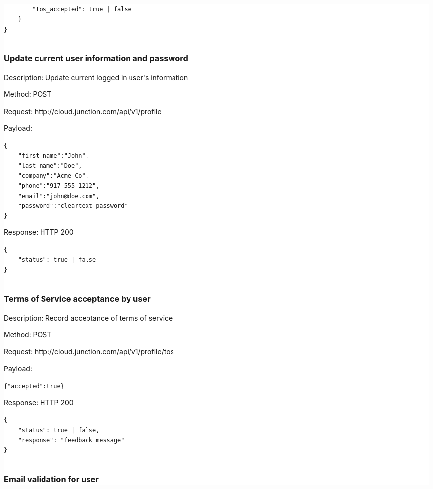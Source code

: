 ```
        "tos_accepted": true | false
    }
}
```
____________________________________________________________________________________________________
### Update current user information and password

Description:  Update current logged in user's information

Method: POST

Request:  http://cloud.junction.com/api/v1/profile

Payload:
```
{
    "first_name":"John",
    "last_name":"Doe",
    "company":"Acme Co",
    "phone":"917-555-1212",
    "email":"john@doe.com",
    "password":"cleartext-password"
}
```

Response: HTTP 200
```
{
    "status": true | false
}
```
____________________________________________________________________________________________________
### Terms of Service acceptance by user

Description:  Record acceptance of terms of service

Method: POST

Request:  http://cloud.junction.com/api/v1/profile/tos

Payload:
```
{"accepted":true}
```

Response: HTTP 200
```
{
    "status": true | false,
    "response": "feedback message"
}
```

____________________________________________________________________________________________________
### Email validation for user
